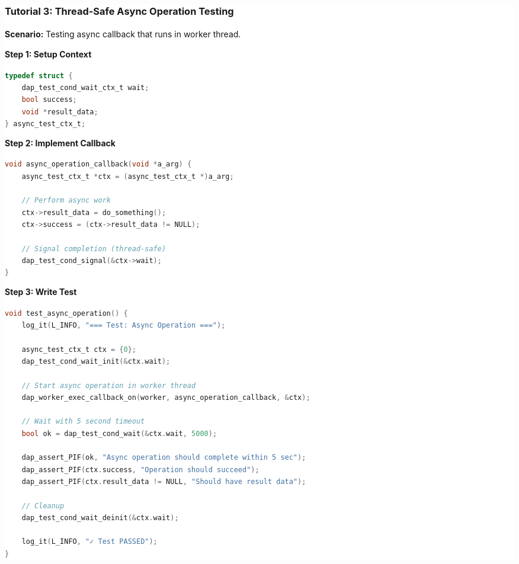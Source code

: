 
### Tutorial 3: Thread-Safe Async Operation Testing

**Scenario:** Testing async callback that runs in worker thread.

**Step 1: Setup Context**

```c
typedef struct {
    dap_test_cond_wait_ctx_t wait;
    bool success;
    void *result_data;
} async_test_ctx_t;
```

**Step 2: Implement Callback**

```c
void async_operation_callback(void *a_arg) {
    async_test_ctx_t *ctx = (async_test_ctx_t *)a_arg;
    
    // Perform async work
    ctx->result_data = do_something();
    ctx->success = (ctx->result_data != NULL);
    
    // Signal completion (thread-safe)
    dap_test_cond_signal(&ctx->wait);
}
```

**Step 3: Write Test**

```c
void test_async_operation() {
    log_it(L_INFO, "=== Test: Async Operation ===");
    
    async_test_ctx_t ctx = {0};
    dap_test_cond_wait_init(&ctx.wait);
    
    // Start async operation in worker thread
    dap_worker_exec_callback_on(worker, async_operation_callback, &ctx);
    
    // Wait with 5 second timeout
    bool ok = dap_test_cond_wait(&ctx.wait, 5000);
    
    dap_assert_PIF(ok, "Async operation should complete within 5 sec");
    dap_assert_PIF(ctx.success, "Operation should succeed");
    dap_assert_PIF(ctx.result_data != NULL, "Should have result data");
    
    // Cleanup
    dap_test_cond_wait_deinit(&ctx.wait);
    
    log_it(L_INFO, "✓ Test PASSED");
}
```
